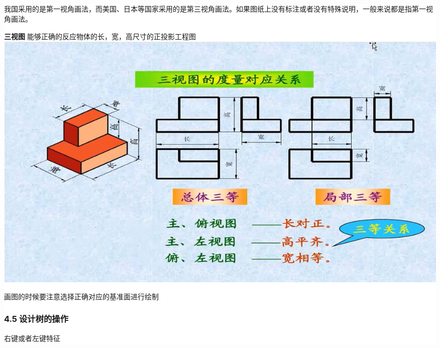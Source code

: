 我国采用的是第一视角画法，而美国、日本等国家采用的是第三视角画法。如果图纸上没有标注或者没有特殊说明，一般来说都是指第一视角画法。

**三视图**
能够正确的反应物体的长，宽，高尺寸的正投影工程图
![](assets/README-2025-07-05-18-17-26.png)

画图的时候要注意选择正确对应的基准面进行绘制

### 4.5 设计树的操作

右键或者左键特征
